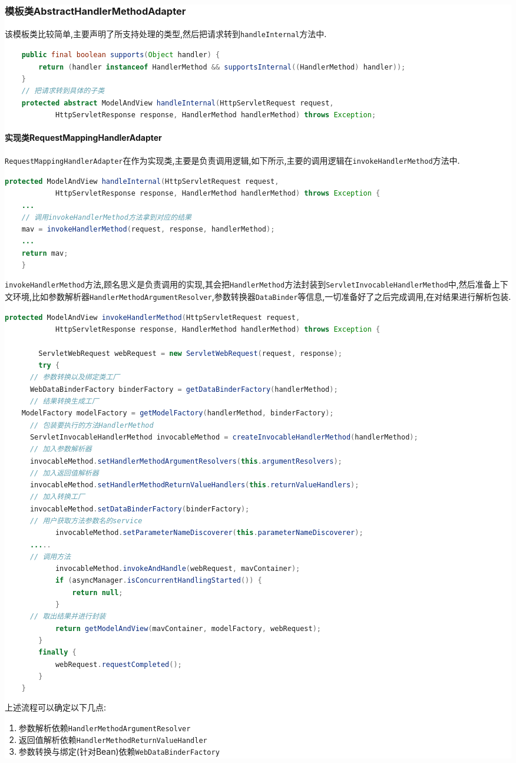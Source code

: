 ### 模板类AbstractHandlerMethodAdapter
该模板类比较简单,主要声明了所支持处理的类型,然后把请求转到`handleInternal`方法中.
```java
	public final boolean supports(Object handler) {
		return (handler instanceof HandlerMethod && supportsInternal((HandlerMethod) handler));
	}
    // 把请求转到具体的子类
	protected abstract ModelAndView handleInternal(HttpServletRequest request,
			HttpServletResponse response, HandlerMethod handlerMethod) throws Exception;
```

#### 实现类RequestMappingHandlerAdapter
`RequestMappingHandlerAdapter`在作为实现类,主要是负责调用逻辑,如下所示,主要的调用逻辑在`invokeHandlerMethod`方法中.
```java
protected ModelAndView handleInternal(HttpServletRequest request,
			HttpServletResponse response, HandlerMethod handlerMethod) throws Exception {
    ... 
    // 调用invokeHandlerMethod方法拿到对应的结果
    mav = invokeHandlerMethod(request, response, handlerMethod);
    ...
    return mav;
	}
```
`invokeHandlerMethod`方法,顾名思义是负责调用的实现,其会把`HandlerMethod`方法封装到`ServletInvocableHandlerMethod`中,然后准备上下文环境,比如参数解析器`HandlerMethodArgumentResolver`,参数转换器`DataBinder`等信息,一切准备好了之后完成调用,在对结果进行解析包装.
```java
protected ModelAndView invokeHandlerMethod(HttpServletRequest request,
			HttpServletResponse response, HandlerMethod handlerMethod) throws Exception {

		ServletWebRequest webRequest = new ServletWebRequest(request, response);
		try {
      // 参数转换以及绑定类工厂
      WebDataBinderFactory binderFactory = getDataBinderFactory(handlerMethod);
      // 结果转换生成工厂
	ModelFactory modelFactory = getModelFactory(handlerMethod, binderFactory);
      // 包装要执行的方法HandlerMethod
      ServletInvocableHandlerMethod invocableMethod = createInvocableHandlerMethod(handlerMethod);
      // 加入参数解析器
      invocableMethod.setHandlerMethodArgumentResolvers(this.argumentResolvers);
      // 加入返回值解析器
      invocableMethod.setHandlerMethodReturnValueHandlers(this.returnValueHandlers);
      // 加入转换工厂
      invocableMethod.setDataBinderFactory(binderFactory);
      // 用户获取方法参数名的service
			invocableMethod.setParameterNameDiscoverer(this.parameterNameDiscoverer);
      .....
      // 调用方法
			invocableMethod.invokeAndHandle(webRequest, mavContainer);
			if (asyncManager.isConcurrentHandlingStarted()) {
				return null;
			}
      // 取出结果并进行封装
			return getModelAndView(mavContainer, modelFactory, webRequest);
		}
		finally {
			webRequest.requestCompleted();
		}
	}
```
上述流程可以确定以下几点:
1. 参数解析依赖`HandlerMethodArgumentResolver`
2. 返回值解析依赖`HandlerMethodReturnValueHandler`
3. 参数转换与绑定(针对Bean)依赖`WebDataBinderFactory`
